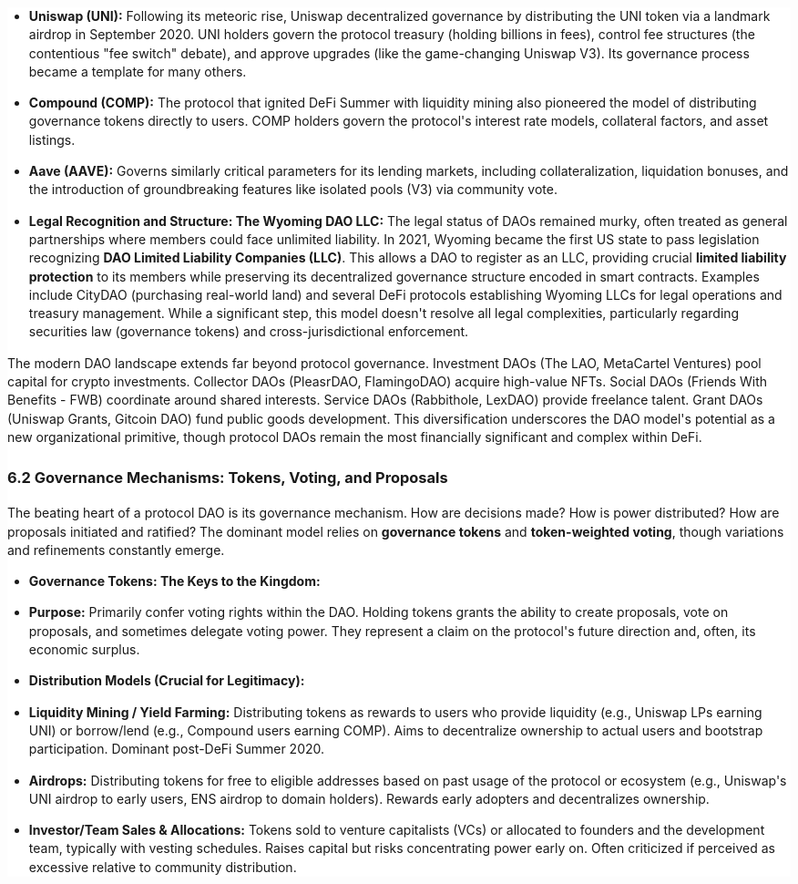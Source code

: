 *   **Uniswap (UNI):** Following its meteoric rise, Uniswap decentralized governance by distributing the UNI token via a landmark airdrop in September 2020. UNI holders govern the protocol treasury (holding billions in fees), control fee structures (the contentious "fee switch" debate), and approve upgrades (like the game-changing Uniswap V3). Its governance process became a template for many others.

*   **Compound (COMP):** The protocol that ignited DeFi Summer with liquidity mining also pioneered the model of distributing governance tokens directly to users. COMP holders govern the protocol's interest rate models, collateral factors, and asset listings.

*   **Aave (AAVE):** Governs similarly critical parameters for its lending markets, including collateralization, liquidation bonuses, and the introduction of groundbreaking features like isolated pools (V3) via community vote.

*   **Legal Recognition and Structure: The Wyoming DAO LLC:** The legal status of DAOs remained murky, often treated as general partnerships where members could face unlimited liability. In 2021, Wyoming became the first US state to pass legislation recognizing **DAO Limited Liability Companies (LLC)**. This allows a DAO to register as an LLC, providing crucial **limited liability protection** to its members while preserving its decentralized governance structure encoded in smart contracts. Examples include CityDAO (purchasing real-world land) and several DeFi protocols establishing Wyoming LLCs for legal operations and treasury management. While a significant step, this model doesn't resolve all legal complexities, particularly regarding securities law (governance tokens) and cross-jurisdictional enforcement.

The modern DAO landscape extends far beyond protocol governance. Investment DAOs (The LAO, MetaCartel Ventures) pool capital for crypto investments. Collector DAOs (PleasrDAO, FlamingoDAO) acquire high-value NFTs. Social DAOs (Friends With Benefits - FWB) coordinate around shared interests. Service DAOs (Rabbithole, LexDAO) provide freelance talent. Grant DAOs (Uniswap Grants, Gitcoin DAO) fund public goods development. This diversification underscores the DAO model's potential as a new organizational primitive, though protocol DAOs remain the most financially significant and complex within DeFi.

### 6.2 Governance Mechanisms: Tokens, Voting, and Proposals

The beating heart of a protocol DAO is its governance mechanism. How are decisions made? How is power distributed? How are proposals initiated and ratified? The dominant model relies on **governance tokens** and **token-weighted voting**, though variations and refinements constantly emerge.

*   **Governance Tokens: The Keys to the Kingdom:**

*   **Purpose:** Primarily confer voting rights within the DAO. Holding tokens grants the ability to create proposals, vote on proposals, and sometimes delegate voting power. They represent a claim on the protocol's future direction and, often, its economic surplus.

*   **Distribution Models (Crucial for Legitimacy):**

*   **Liquidity Mining / Yield Farming:** Distributing tokens as rewards to users who provide liquidity (e.g., Uniswap LPs earning UNI) or borrow/lend (e.g., Compound users earning COMP). Aims to decentralize ownership to actual users and bootstrap participation. Dominant post-DeFi Summer 2020.

*   **Airdrops:** Distributing tokens for free to eligible addresses based on past usage of the protocol or ecosystem (e.g., Uniswap's UNI airdrop to early users, ENS airdrop to domain holders). Rewards early adopters and decentralizes ownership.

*   **Investor/Team Sales & Allocations:** Tokens sold to venture capitalists (VCs) or allocated to founders and the development team, typically with vesting schedules. Raises capital but risks concentrating power early on. Often criticized if perceived as excessive relative to community distribution.
